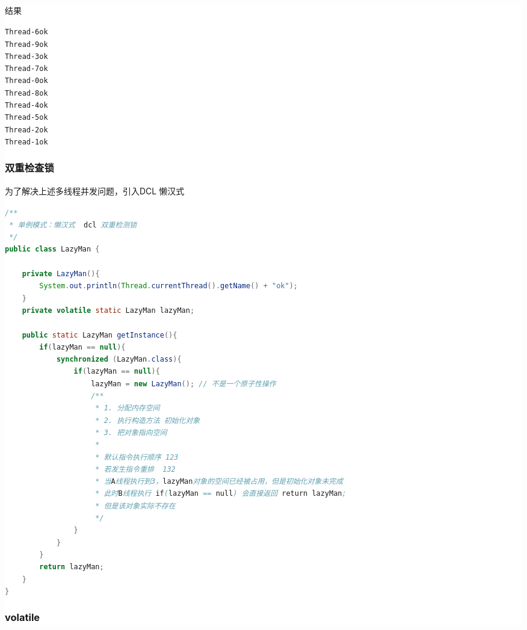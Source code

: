 ```java
```


结果
```
Thread-6ok
Thread-9ok
Thread-3ok
Thread-7ok
Thread-0ok
Thread-8ok
Thread-4ok
Thread-5ok
Thread-2ok
Thread-1ok
``` 
### 双重检查锁

为了解决上述多线程并发问题，引入DCL 懒汉式
```java
/**
 * 单例模式：懒汉式  dcl 双重检测锁
 */
public class LazyMan {

    private LazyMan(){
        System.out.println(Thread.currentThread().getName() + "ok");
    }
    private volatile static LazyMan lazyMan;

    public static LazyMan getInstance(){
        if(lazyMan == null){
            synchronized (LazyMan.class){
                if(lazyMan == null){
                    lazyMan = new LazyMan(); // 不是一个原子性操作
                    /**
                     * 1. 分配内存空间
                     * 2. 执行构造方法 初始化对象
                     * 3. 把对象指向空间
                     *
                     * 默认指令执行顺序 123
                     * 若发生指令重排  132
                     * 当A线程执行到3，lazyMan对象的空间已经被占用，但是初始化对象未完成
                     * 此时B线程执行 if(lazyMan == null) 会直接返回 return lazyMan;
                     * 但是该对象实际不存在
                     */
                }
            }
        }
        return lazyMan;
    }
}
```
### volatile 
